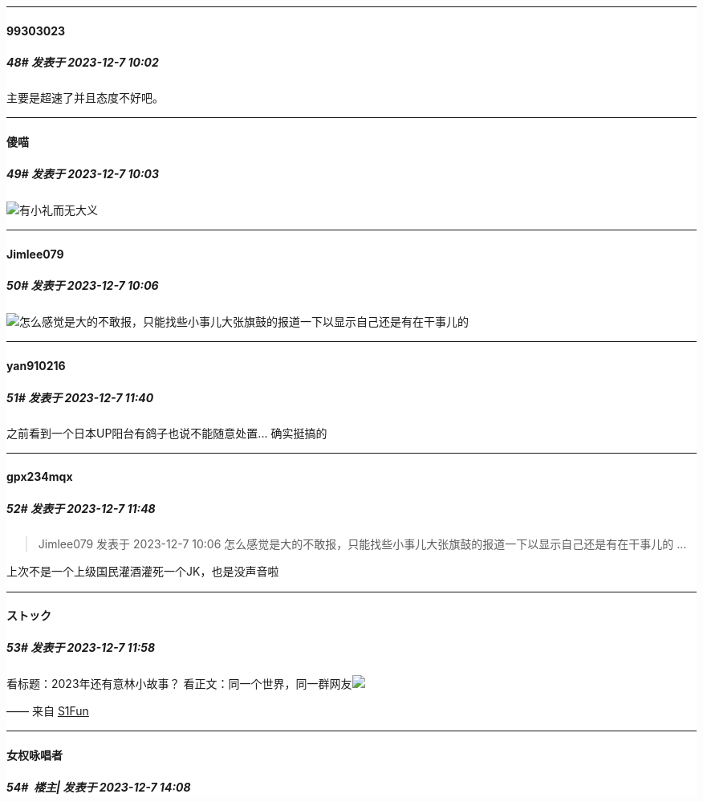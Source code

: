 *****

####  99303023  
##### 48#       发表于 2023-12-7 10:02

主要是超速了并且态度不好吧。

*****

####  傻喵  
##### 49#       发表于 2023-12-7 10:03

<img src="https://static.saraba1st.com/image/smiley/face2017/037.png" referrerpolicy="no-referrer">有小礼而无大义

*****

####  Jimlee079  
##### 50#       发表于 2023-12-7 10:06

<img src="https://static.saraba1st.com/image/smiley/face2017/067.png" referrerpolicy="no-referrer">怎么感觉是大的不敢报，只能找些小事儿大张旗鼓的报道一下以显示自己还是有在干事儿的

*****

####  yan910216  
##### 51#       发表于 2023-12-7 11:40

之前看到一个日本UP阳台有鸽子也说不能随意处置... 确实挺搞的

*****

####  gpx234mqx  
##### 52#       发表于 2023-12-7 11:48

<blockquote>Jimlee079 发表于 2023-12-7 10:06
怎么感觉是大的不敢报，只能找些小事儿大张旗鼓的报道一下以显示自己还是有在干事儿的 ...</blockquote>
上次不是一个上级国民灌酒灌死一个JK，也是没声音啦

*****

####  ストック  
##### 53#       发表于 2023-12-7 11:58

看标题：2023年还有意林小故事？
看正文：同一个世界，同一群网友<img src="https://static.saraba1st.com/image/smiley/face2017/067.png" referrerpolicy="no-referrer">

—— 来自 [S1Fun](https://s1fun.koalcat.com)

*****

####  女权咏唱者  
##### 54#         楼主| 发表于 2023-12-7 14:08
